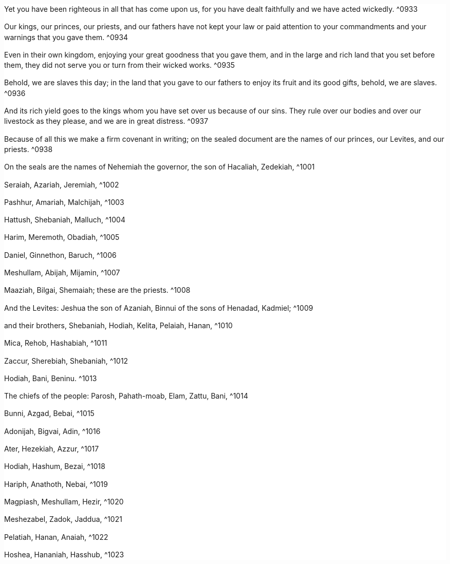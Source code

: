 Yet you have been righteous in all that has come upon us, for you have dealt faithfully and we have acted wickedly. ^0933

Our kings, our princes, our priests, and our fathers have not kept your law or paid attention to your commandments and your warnings that you gave them. ^0934

Even in their own kingdom, enjoying your great goodness that you gave them, and in the large and rich land that you set before them, they did not serve you or turn from their wicked works. ^0935

Behold, we are slaves this day; in the land that you gave to our fathers to enjoy its fruit and its good gifts, behold, we are slaves. ^0936

And its rich yield goes to the kings whom you have set over us because of our sins. They rule over our bodies and over our livestock as they please, and we are in great distress. ^0937

Because of all this we make a firm covenant in writing; on the sealed document are the names of our princes, our Levites, and our priests. ^0938


On the seals are the names of Nehemiah the governor, the son of Hacaliah, Zedekiah, ^1001

Seraiah, Azariah, Jeremiah, ^1002

Pashhur, Amariah, Malchijah, ^1003

Hattush, Shebaniah, Malluch, ^1004

Harim, Meremoth, Obadiah, ^1005

Daniel, Ginnethon, Baruch, ^1006

Meshullam, Abijah, Mijamin, ^1007

Maaziah, Bilgai, Shemaiah; these are the priests. ^1008

And the Levites: Jeshua the son of Azaniah, Binnui of the sons of Henadad, Kadmiel; ^1009

and their brothers, Shebaniah, Hodiah, Kelita, Pelaiah, Hanan, ^1010

Mica, Rehob, Hashabiah, ^1011

Zaccur, Sherebiah, Shebaniah, ^1012

Hodiah, Bani, Beninu. ^1013

The chiefs of the people: Parosh, Pahath-moab, Elam, Zattu, Bani, ^1014

Bunni, Azgad, Bebai, ^1015

Adonijah, Bigvai, Adin, ^1016

Ater, Hezekiah, Azzur, ^1017

Hodiah, Hashum, Bezai, ^1018

Hariph, Anathoth, Nebai, ^1019

Magpiash, Meshullam, Hezir, ^1020

Meshezabel, Zadok, Jaddua, ^1021

Pelatiah, Hanan, Anaiah, ^1022

Hoshea, Hananiah, Hasshub, ^1023
